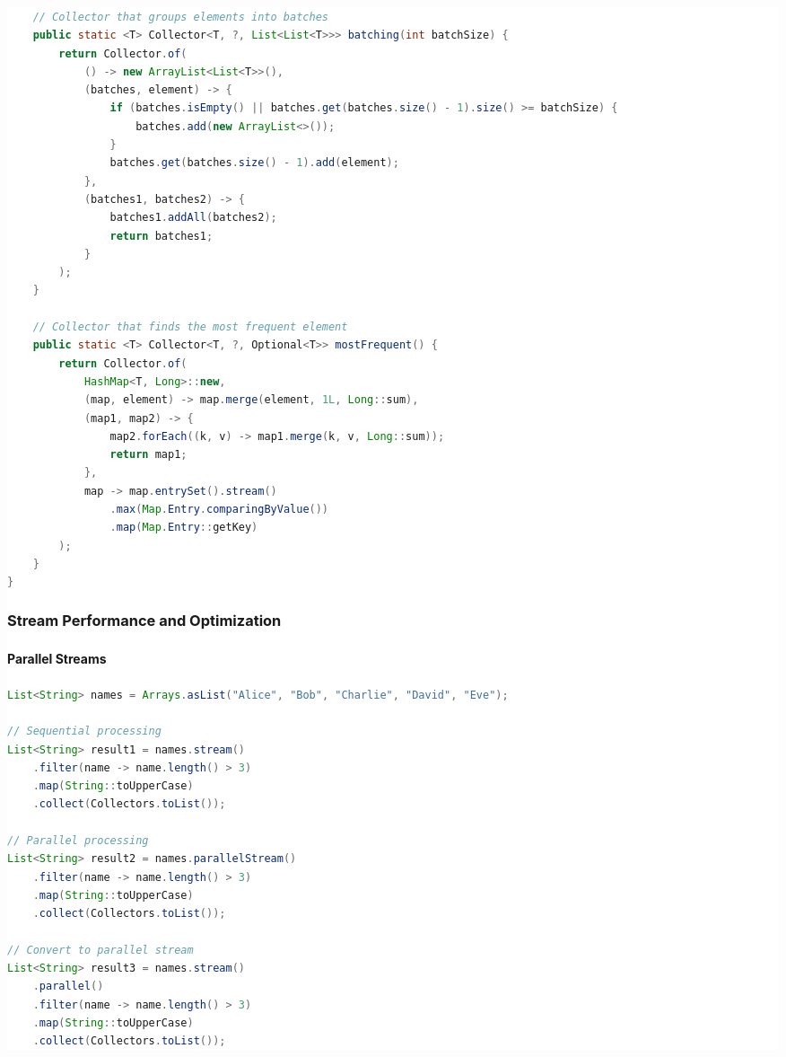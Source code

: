 ```java
    // Collector that groups elements into batches
    public static <T> Collector<T, ?, List<List<T>>> batching(int batchSize) {
        return Collector.of(
            () -> new ArrayList<List<T>>(),
            (batches, element) -> {
                if (batches.isEmpty() || batches.get(batches.size() - 1).size() >= batchSize) {
                    batches.add(new ArrayList<>());
                }
                batches.get(batches.size() - 1).add(element);
            },
            (batches1, batches2) -> {
                batches1.addAll(batches2);
                return batches1;
            }
        );
    }
    
    // Collector that finds the most frequent element
    public static <T> Collector<T, ?, Optional<T>> mostFrequent() {
        return Collector.of(
            HashMap<T, Long>::new,
            (map, element) -> map.merge(element, 1L, Long::sum),
            (map1, map2) -> {
                map2.forEach((k, v) -> map1.merge(k, v, Long::sum));
                return map1;
            },
            map -> map.entrySet().stream()
                .max(Map.Entry.comparingByValue())
                .map(Map.Entry::getKey)
        );
    }
}
```

### Stream Performance and Optimization

#### Parallel Streams
```java
List<String> names = Arrays.asList("Alice", "Bob", "Charlie", "David", "Eve");

// Sequential processing
List<String> result1 = names.stream()
    .filter(name -> name.length() > 3)
    .map(String::toUpperCase)
    .collect(Collectors.toList());

// Parallel processing
List<String> result2 = names.parallelStream()
    .filter(name -> name.length() > 3)
    .map(String::toUpperCase)
    .collect(Collectors.toList());

// Convert to parallel stream
List<String> result3 = names.stream()
    .parallel()
    .filter(name -> name.length() > 3)
    .map(String::toUpperCase)
    .collect(Collectors.toList());
```
